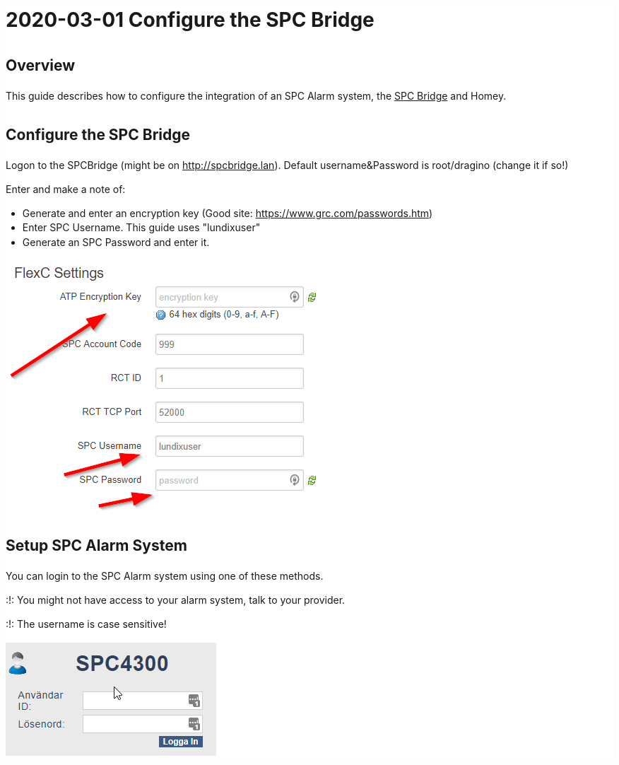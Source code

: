 # 2020-03-01 Configure the SPC Bridge

## Overview

This guide describes how to configure the integration of an SPC Alarm system, the [SPC Bridge](https://www.lundix.se/smarta-losningar/) and Homey.

## Configure the SPC Bridge

Logon to the SPCBridge (might be on <http://spcbridge.lan>). Default username&Password is root/dragino (change it if so!)

Enter and make a note of:

* Generate and enter an encryption key (Good site: <https://www.grc.com/passwords.htm>)
* Enter SPC Username. This guide uses "lundixuser"
* Generate an SPC Password and enter it.

![flex c settings](flexcsettings.png)

## Setup SPC Alarm System

You can login to the SPC Alarm system using one of these methods.

:!: You might not have access to your alarm system, talk to your provider.

:!: The username is case sensitive!

![login proompt](spcloginprompt.png)
